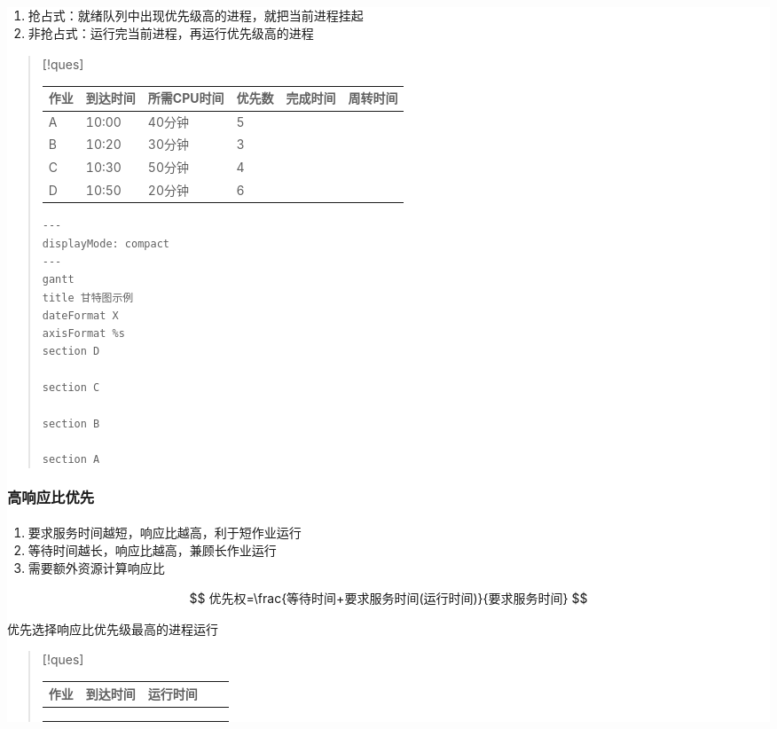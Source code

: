 1. 抢占式：就绪队列中出现优先级高的进程，就把当前进程挂起
2. 非抢占式：运行完当前进程，再运行优先级高的进程

> [!ques]
>
> | 作业 | 到达时间 | 所需CPU时间 | 优先数 | 完成时间 | 周转时间 |
> | ---- | -------- | ----------- | ------ | -------- | -------- |
> | A    | 10:00    | 40分钟      | 5      |          |          |
> | B    | 10:20    | 30分钟      | 3      |          |          |
> | C    | 10:30    | 50分钟      | 4      |          |          |
> | D    | 10:50    | 20分钟      | 6      |          |          |
>
> ```mermaid
> ---
> displayMode: compact
> ---
> gantt
> title 甘特图示例
> dateFormat X
> axisFormat %s
> section D
> 
> section C
> 
> section B
> 
> section A
> 
> ```
>
>





### 高响应比优先

1. 要求服务时间越短，响应比越高，利于短作业运行
2. 等待时间越长，响应比越高，兼顾长作业运行
3. 需要额外资源计算响应比

$$
优先权=\frac{等待时间+要求服务时间(运行时间)}{要求服务时间}
$$

优先选择响应比优先级最高的进程运行

> [!ques]
>
> | 作业 | 到达时间 | 运行时间 |      |      |
> | ---- | -------- | -------- | ---- | ---- |
> |      |          |          |      |      |
> |      |          |          |      |      |
> |      |          |          |      |      |
>
